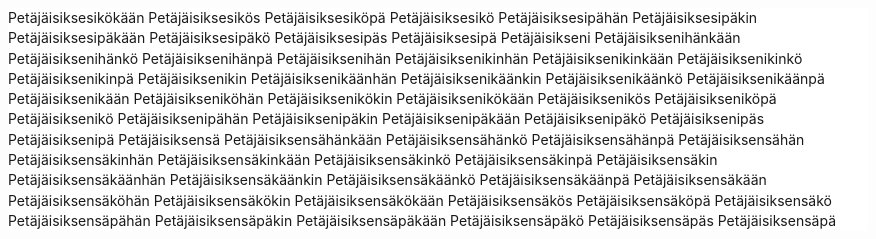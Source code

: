 Petäjäisiksesikökään
Petäjäisiksesikös
Petäjäisiksesiköpä
Petäjäisiksesikö
Petäjäisiksesipähän
Petäjäisiksesipäkin
Petäjäisiksesipäkään
Petäjäisiksesipäkö
Petäjäisiksesipäs
Petäjäisiksesipä
Petäjäisikseni
Petäjäisiksenihänkään
Petäjäisiksenihänkö
Petäjäisiksenihänpä
Petäjäisiksenihän
Petäjäisiksenikinhän
Petäjäisiksenikinkään
Petäjäisiksenikinkö
Petäjäisiksenikinpä
Petäjäisiksenikin
Petäjäisiksenikäänhän
Petäjäisiksenikäänkin
Petäjäisiksenikäänkö
Petäjäisiksenikäänpä
Petäjäisiksenikään
Petäjäisikseniköhän
Petäjäisiksenikökin
Petäjäisiksenikökään
Petäjäisiksenikös
Petäjäisikseniköpä
Petäjäisiksenikö
Petäjäisiksenipähän
Petäjäisiksenipäkin
Petäjäisiksenipäkään
Petäjäisiksenipäkö
Petäjäisiksenipäs
Petäjäisiksenipä
Petäjäisiksensä
Petäjäisiksensähänkään
Petäjäisiksensähänkö
Petäjäisiksensähänpä
Petäjäisiksensähän
Petäjäisiksensäkinhän
Petäjäisiksensäkinkään
Petäjäisiksensäkinkö
Petäjäisiksensäkinpä
Petäjäisiksensäkin
Petäjäisiksensäkäänhän
Petäjäisiksensäkäänkin
Petäjäisiksensäkäänkö
Petäjäisiksensäkäänpä
Petäjäisiksensäkään
Petäjäisiksensäköhän
Petäjäisiksensäkökin
Petäjäisiksensäkökään
Petäjäisiksensäkös
Petäjäisiksensäköpä
Petäjäisiksensäkö
Petäjäisiksensäpähän
Petäjäisiksensäpäkin
Petäjäisiksensäpäkään
Petäjäisiksensäpäkö
Petäjäisiksensäpäs
Petäjäisiksensäpä